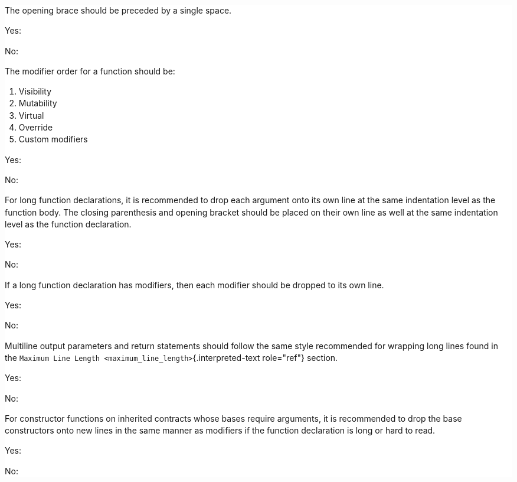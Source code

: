 The opening brace should be preceded by a single space.

Yes:


No:


The modifier order for a function should be:

1.  Visibility
2.  Mutability
3.  Virtual
4.  Override
5.  Custom modifiers

Yes:


No:


For long function declarations, it is recommended to drop each argument
onto its own line at the same indentation level as the function body.
The closing parenthesis and opening bracket should be placed on their
own line as well at the same indentation level as the function
declaration.

Yes:


No:


If a long function declaration has modifiers, then each modifier should
be dropped to its own line.

Yes:


No:


Multiline output parameters and return statements should follow the same
style recommended for wrapping long lines found in the
`Maximum Line Length <maximum_line_length>`{.interpreted-text
role="ref"} section.

Yes:


No:


For constructor functions on inherited contracts whose bases require
arguments, it is recommended to drop the base constructors onto new
lines in the same manner as modifiers if the function declaration is
long or hard to read.

Yes:


No:

